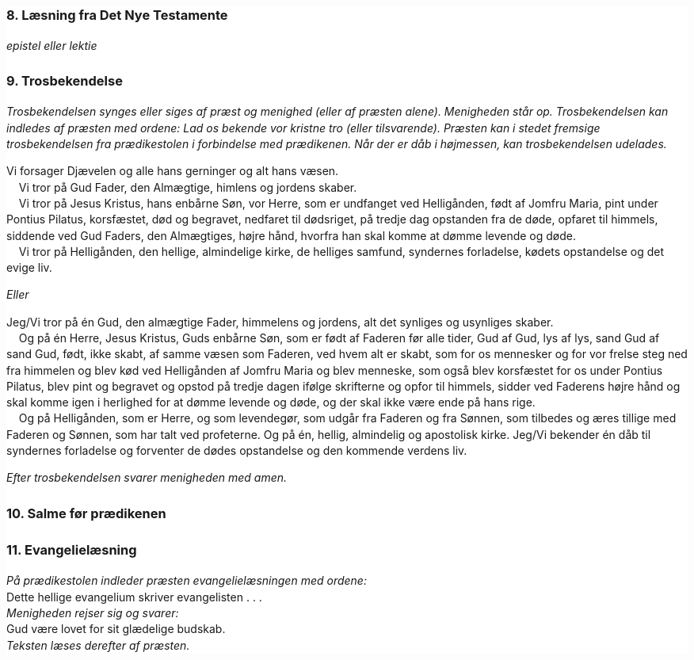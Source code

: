 ### 8. Læsning fra Det Nye Testamente

*epistel eller lektie*

### 9. Trosbekendelse

*Trosbekendelsen synges eller siges af præst og menighed (eller af præsten alene). Menigheden står op. Trosbekendelsen kan indledes af præsten med ordene: Lad os bekende vor kristne tro (eller tilsvarende). Præsten kan i stedet fremsige trosbekendelsen fra prædikestolen i forbindelse med prædikenen. Når der er dåb i højmessen, kan trosbekendelsen udelades.*

Vi forsager Djævelen og alle hans gerninger og alt hans væsen.  
  &nbsp;&nbsp;&nbsp;
Vi tror på Gud Fader, den Almægtige, himlens og jordens skaber.  
  &nbsp;&nbsp;&nbsp;
Vi tror på Jesus Kristus, hans enbårne Søn, vor Herre, som er undfanget ved Helligånden, født af Jomfru Maria, pint under Pontius Pilatus, korsfæstet, død og begravet, nedfaret til dødsriget, på tredje dag opstanden fra de døde, opfaret til himmels, siddende ved Gud Faders, den Almægtiges, højre hånd, hvorfra han skal komme at dømme levende og døde.  
  &nbsp;&nbsp;&nbsp;
Vi tror på Helligånden, den hellige, almindelige kirke, de helliges samfund, syndernes forladelse, kødets opstandelse og det evige liv.

*Eller*

Jeg/Vi tror på én Gud, den almægtige Fader, himmelens og jordens, alt det synliges og usynliges skaber.  
  &nbsp;&nbsp;&nbsp;
Og på én Herre, Jesus Kristus, Guds enbårne Søn, som er født af Faderen før alle tider, Gud af Gud, lys af lys, sand Gud af sand Gud, født, ikke skabt, af samme væsen som Faderen, ved hvem alt er skabt, som for os mennesker og for vor frelse steg ned fra himmelen og blev kød ved Helligånden af Jomfru Maria og blev menneske, som også blev korsfæstet for os under Pontius Pilatus, blev pint og begravet og opstod på tredje dagen ifølge skrifterne og opfor til himmels, sidder ved Faderens højre hånd og skal komme igen i herlighed for at dømme levende og døde, og der skal ikke være ende på hans rige.  
  &nbsp;&nbsp;&nbsp;
Og på Helligånden, som er Herre, og som levendegør, som udgår fra Faderen og fra Sønnen, som tilbedes og æres tillige med Faderen og Sønnen, som har talt ved profeterne. Og på én, hellig, almindelig og apostolisk kirke. Jeg/Vi bekender én dåb til syndernes forladelse og forventer de dødes opstandelse og den
kommende verdens liv.

*Efter trosbekendelsen svarer menigheden med amen.*

### 10. Salme før prædikenen

### 11. Evangelielæsning

*På prædikestolen indleder præsten evangelielæsningen med ordene:*  
Dette hellige evangelium skriver evangelisten . . .  
*Menigheden rejser sig og svarer:*  
Gud være lovet for sit glædelige budskab.  
*Teksten læses derefter af præsten.*
